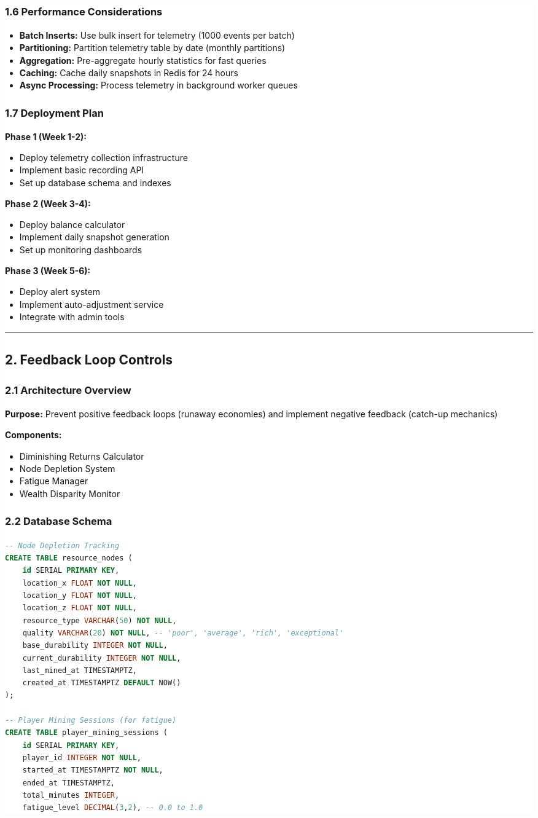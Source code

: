 ### 1.6 Performance Considerations

- **Batch Inserts:** Use bulk insert for telemetry (1000 events per batch)
- **Partitioning:** Partition telemetry table by date (monthly partitions)
- **Aggregation:** Pre-aggregate hourly statistics for fast queries
- **Caching:** Cache daily snapshots in Redis for 24 hours
- **Async Processing:** Process telemetry in background worker queues

### 1.7 Deployment Plan

**Phase 1 (Week 1-2):**
- Deploy telemetry collection infrastructure
- Implement basic recording API
- Set up database schema and indexes

**Phase 2 (Week 3-4):**
- Deploy balance calculator
- Implement daily snapshot generation
- Set up monitoring dashboards

**Phase 3 (Week 5-6):**
- Deploy alert system
- Implement auto-adjustment service
- Integrate with admin tools

---

## 2. Feedback Loop Controls

### 2.1 Architecture Overview

**Purpose:** Prevent positive feedback loops (runaway economies) and implement negative feedback (catch-up mechanics)

**Components:**
- Diminishing Returns Calculator
- Node Depletion System
- Fatigue Manager
- Wealth Disparity Monitor

### 2.2 Database Schema

```sql
-- Node Depletion Tracking
CREATE TABLE resource_nodes (
    id SERIAL PRIMARY KEY,
    location_x FLOAT NOT NULL,
    location_y FLOAT NOT NULL,
    location_z FLOAT NOT NULL,
    resource_type VARCHAR(50) NOT NULL,
    quality VARCHAR(20) NOT NULL, -- 'poor', 'average', 'rich', 'exceptional'
    base_durability INTEGER NOT NULL,
    current_durability INTEGER NOT NULL,
    last_mined_at TIMESTAMPTZ,
    created_at TIMESTAMPTZ DEFAULT NOW()
);

-- Player Mining Sessions (for fatigue)
CREATE TABLE player_mining_sessions (
    id SERIAL PRIMARY KEY,
    player_id INTEGER NOT NULL,
    started_at TIMESTAMPTZ NOT NULL,
    ended_at TIMESTAMPTZ,
    total_minutes INTEGER,
    fatigue_level DECIMAL(3,2), -- 0.0 to 1.0
```